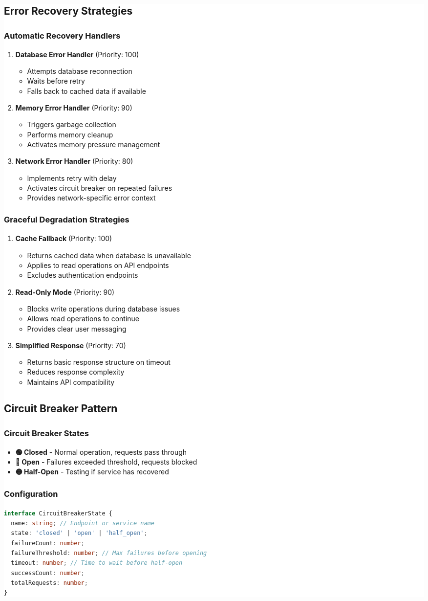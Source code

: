 ## Error Recovery Strategies

### Automatic Recovery Handlers

1. **Database Error Handler** (Priority: 100)
   - Attempts database reconnection
   - Waits before retry
   - Falls back to cached data if available

2. **Memory Error Handler** (Priority: 90)
   - Triggers garbage collection
   - Performs memory cleanup
   - Activates memory pressure management

3. **Network Error Handler** (Priority: 80)
   - Implements retry with delay
   - Activates circuit breaker on repeated failures
   - Provides network-specific error context

### Graceful Degradation Strategies

1. **Cache Fallback** (Priority: 100)
   - Returns cached data when database is unavailable
   - Applies to read operations on API endpoints
   - Excludes authentication endpoints

2. **Read-Only Mode** (Priority: 90)
   - Blocks write operations during database issues
   - Allows read operations to continue
   - Provides clear user messaging

3. **Simplified Response** (Priority: 70)
   - Returns basic response structure on timeout
   - Reduces response complexity
   - Maintains API compatibility

## Circuit Breaker Pattern

### Circuit Breaker States

- **🟢 Closed** - Normal operation, requests pass through
- **🔴 Open** - Failures exceeded threshold, requests blocked
- **🟡 Half-Open** - Testing if service has recovered

### Configuration

```typescript
interface CircuitBreakerState {
  name: string; // Endpoint or service name
  state: 'closed' | 'open' | 'half_open';
  failureCount: number;
  failureThreshold: number; // Max failures before opening
  timeout: number; // Time to wait before half-open
  successCount: number;
  totalRequests: number;
}
```
